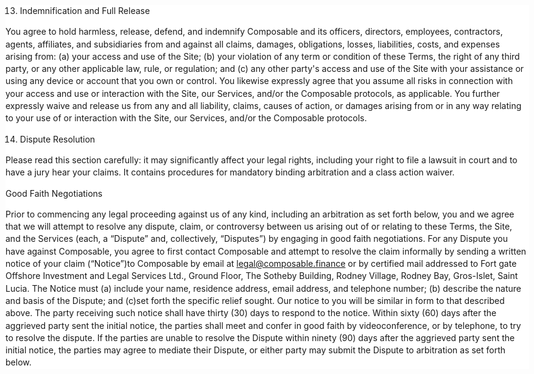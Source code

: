 13. Indemnification and Full Release 

You agree to hold harmless, release, defend, and indemnify Composable and its officers, directors, employees, 
contractors, agents, affiliates, and subsidiaries from and against all claims, damages, obligations, losses, 
liabilities, costs, and expenses arising from: (a) your access and use of the Site; (b) your violation of any term or 
condition of these Terms, the right of any third party, or any other applicable law, rule, or regulation; and (c) any 
other party's access and use of the Site with your assistance or using any device or account that you own or control. 
You likewise expressly agree that you assume all risks in connection with your access and use or interaction with the 
Site, our Services, and/or the Composable protocols, as applicable. You further expressly waive and release us from any
and all liability, claims, causes of action, or damages arising from or in any way relating to your use of or 
interaction with the Site, our Services, and/or the Composable protocols.

14. Dispute Resolution

Please read this section carefully: it may significantly affect your legal rights, including your right to file a 
lawsuit in court and to have a jury hear your claims. It contains procedures for mandatory binding arbitration and a class action waiver.

Good Faith Negotiations

Prior to commencing any legal proceeding against us of any kind, including an arbitration as set forth below, 
you and we agree that we will attempt to resolve any dispute, claim, or controversy between us arising out of or 
relating to these Terms, the Site, and the Services (each, a “Dispute” and, collectively, “Disputes”) by engaging 
in good faith negotiations. For any Dispute you have against Composable, you agree to first contact Composable and 
attempt to resolve the claim informally by sending a written notice of your claim (“Notice”)to Composable by email at
legal@composable.finance or by certified mail addressed to Fort gate Offshore Investment and Legal Services Ltd., 
Ground Floor, The Sotheby Building, Rodney Village, Rodney Bay, Gros-Islet, Saint Lucia. The Notice must (a) include 
your name, residence address, email address, and telephone number; (b) describe the nature and basis of the Dispute; 
and (c)set forth the specific relief sought. Our notice to you will be similar in form to that described above. 
The party receiving such notice shall have thirty (30) days to respond to the notice. Within sixty (60) days after the 
aggrieved party sent the initial notice, the parties shall meet and confer in good faith by videoconference, 
or by telephone, to try to resolve the dispute. If the parties are unable to resolve the Dispute within ninety (90)
days after the aggrieved party sent the initial notice, the parties may agree to mediate their Dispute, 
or either party may submit the Dispute to arbitration as set forth below.
